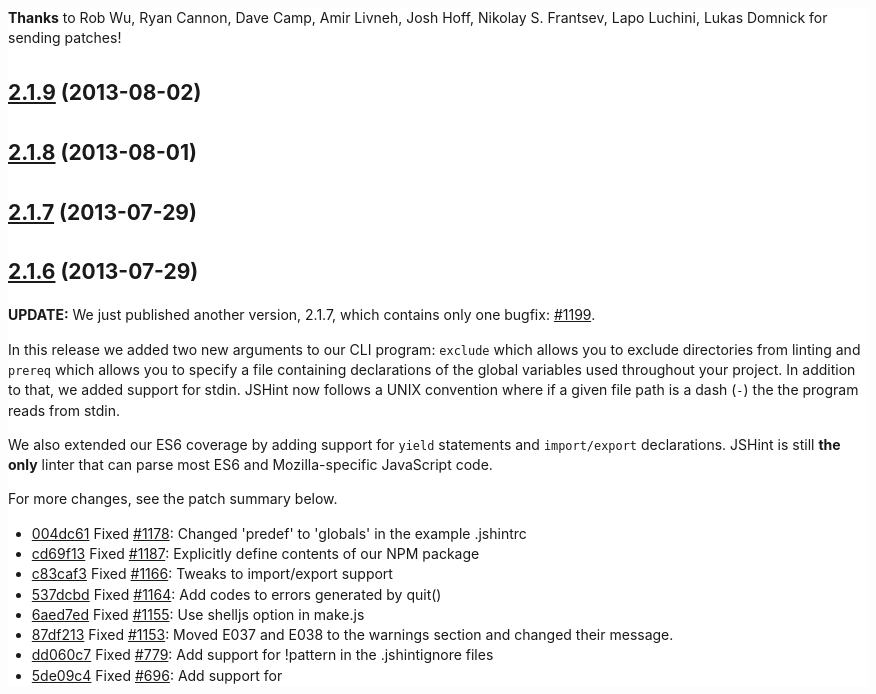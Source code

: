 **Thanks** to Rob Wu, Ryan Cannon, Dave Camp, Amir Livneh, Josh Hoff, Nikolay
S. Frantsev, Lapo Luchini, Lukas Domnick for sending patches!


<a name="2.1.9"></a>
## [2.1.9](https://github.com/jshint/jshint/compare/2.1.8...2.1.9) (2013-08-02)




<a name="2.1.8"></a>
## [2.1.8](https://github.com/jshint/jshint/compare/2.1.7...2.1.8) (2013-08-01)




<a name="2.1.7"></a>
## [2.1.7](https://github.com/jshint/jshint/compare/2.1.6...2.1.7) (2013-07-29)




<a name="2.1.6"></a>
## [2.1.6](https://github.com/jshint/jshint/compare/2.1.5...2.1.6) (2013-07-29)

**UPDATE:** We just published another version, 2.1.7, which contains only one
bugfix: [#1199](https://github.com/jshint/jshint/pull/1199).

In this release we added two new arguments to our CLI program: `exclude` which
allows you to exclude directories from linting and `prereq` which allows you to
specify a file containing declarations of the global variables used throughout
your project. In addition to that, we added support for stdin. JSHint now
follows a UNIX convention where if a given file path is a dash (`-`) the the
program reads from stdin.

We also extended our ES6 coverage by adding support for `yield` statements and
`import/export` declarations. JSHint is still **the only** linter that can
parse most ES6 and Mozilla-specific JavaScript code.

For more changes, see the patch summary below.

* [004dc61](https://github.com/jshint/jshint/commit/004dc619b263449ab8e05635428f0dabc80ae9b2)
  Fixed [#1178](https://github.com/jshint/jshint/issues/1178/): Changed
  'predef' to 'globals' in the example .jshintrc
* [cd69f13](https://github.com/jshint/jshint/commit/cd69f1390bd40d02b6d8dc06abddc4d744310981)
  Fixed [#1187](https://github.com/jshint/jshint/issues/1187/): Explicitly
  define contents of our NPM package
* [c83caf3](https://github.com/jshint/jshint/commit/c83caf33a3c867e557039433b25bb57a5be6ae5f)
  Fixed [#1166](https://github.com/jshint/jshint/issues/1166/): Tweaks to
  import/export support
* [537dcbd](https://github.com/jshint/jshint/commit/537dcbd4be49f5b52ede08e98b23e49bbc5e4bbc)
  Fixed [#1164](https://github.com/jshint/jshint/issues/1164/): Add codes to
  errors generated by quit()
* [6aed7ed](https://github.com/jshint/jshint/commit/6aed7ede44f16dc5195831fa6d85ba9c75b40394)
  Fixed [#1155](https://github.com/jshint/jshint/issues/1155/): Use shelljs
  option in make.js
* [87df213](https://github.com/jshint/jshint/commit/87df213d19dffc75a30f4929d9302ab2e653e332)
  Fixed [#1153](https://github.com/jshint/jshint/issues/1153/): Moved E037 and
  E038 to the warnings section and changed their message.
* [dd060c7](https://github.com/jshint/jshint/commit/dd060c7373971cac2a965deee38d72ff5214d417)
  Fixed [#779](https://github.com/jshint/jshint/issues/779/): Add support for
  !pattern in the .jshintignore files
* [5de09c4](https://github.com/jshint/jshint/commit/5de09c434a62f9a63086959fd8ddb8d8d7369d50)
  Fixed [#696](https://github.com/jshint/jshint/issues/696/): Add support for